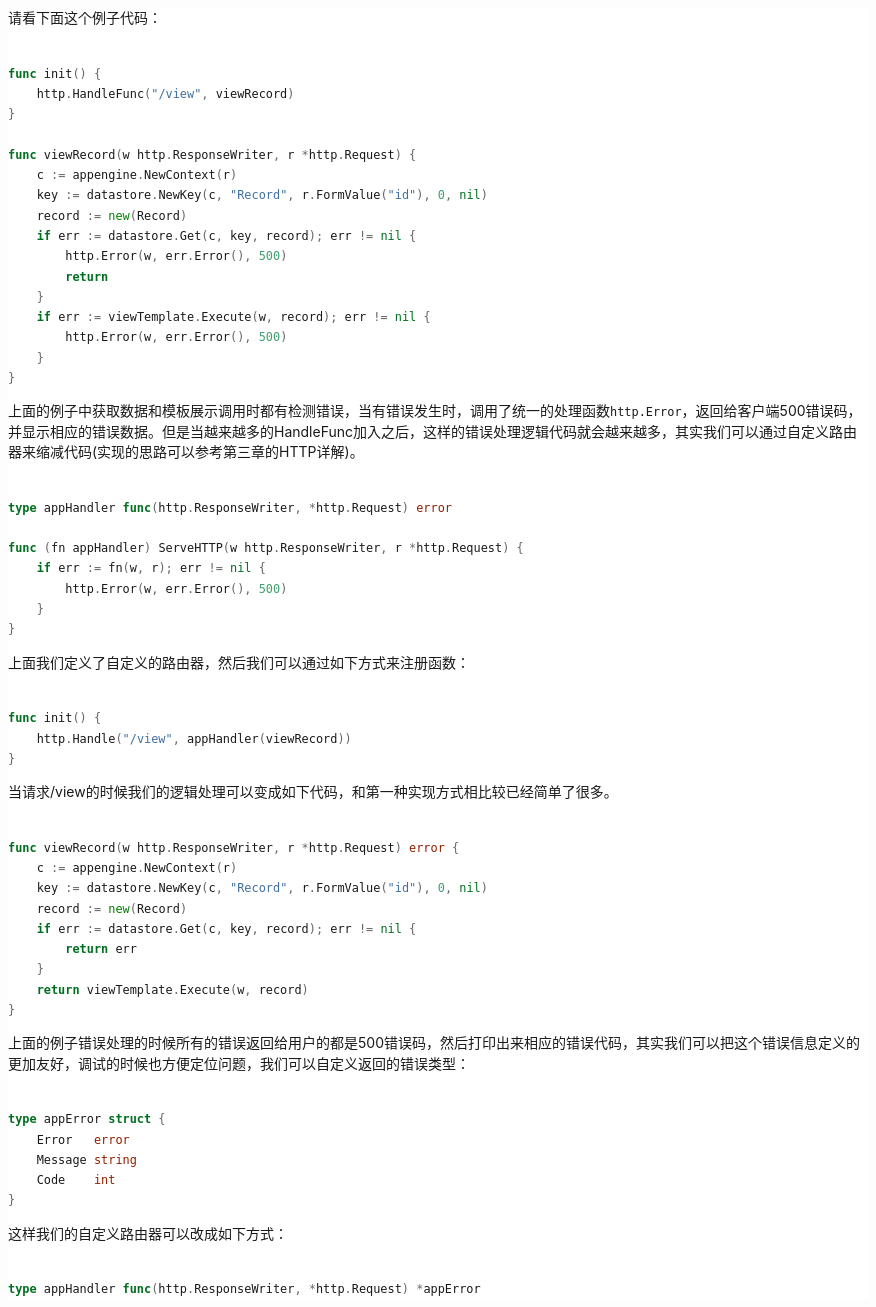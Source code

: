 请看下面这个例子代码：
```Go

func init() {
	http.HandleFunc("/view", viewRecord)
}

func viewRecord(w http.ResponseWriter, r *http.Request) {
	c := appengine.NewContext(r)
	key := datastore.NewKey(c, "Record", r.FormValue("id"), 0, nil)
	record := new(Record)
	if err := datastore.Get(c, key, record); err != nil {
		http.Error(w, err.Error(), 500)
		return
	}
	if err := viewTemplate.Execute(w, record); err != nil {
		http.Error(w, err.Error(), 500)
	}
}
```
上面的例子中获取数据和模板展示调用时都有检测错误，当有错误发生时，调用了统一的处理函数`http.Error`，返回给客户端500错误码，并显示相应的错误数据。但是当越来越多的HandleFunc加入之后，这样的错误处理逻辑代码就会越来越多，其实我们可以通过自定义路由器来缩减代码(实现的思路可以参考第三章的HTTP详解)。
```Go

type appHandler func(http.ResponseWriter, *http.Request) error

func (fn appHandler) ServeHTTP(w http.ResponseWriter, r *http.Request) {
	if err := fn(w, r); err != nil {
		http.Error(w, err.Error(), 500)
	}
}
```
上面我们定义了自定义的路由器，然后我们可以通过如下方式来注册函数：
```Go

func init() {
	http.Handle("/view", appHandler(viewRecord))
}
```
当请求/view的时候我们的逻辑处理可以变成如下代码，和第一种实现方式相比较已经简单了很多。
```Go

func viewRecord(w http.ResponseWriter, r *http.Request) error {
	c := appengine.NewContext(r)
	key := datastore.NewKey(c, "Record", r.FormValue("id"), 0, nil)
	record := new(Record)
	if err := datastore.Get(c, key, record); err != nil {
		return err
	}
	return viewTemplate.Execute(w, record)
}
```
上面的例子错误处理的时候所有的错误返回给用户的都是500错误码，然后打印出来相应的错误代码，其实我们可以把这个错误信息定义的更加友好，调试的时候也方便定位问题，我们可以自定义返回的错误类型：
```Go

type appError struct {
	Error   error
	Message string
	Code    int
}
```
这样我们的自定义路由器可以改成如下方式：
```Go

type appHandler func(http.ResponseWriter, *http.Request) *appError

```